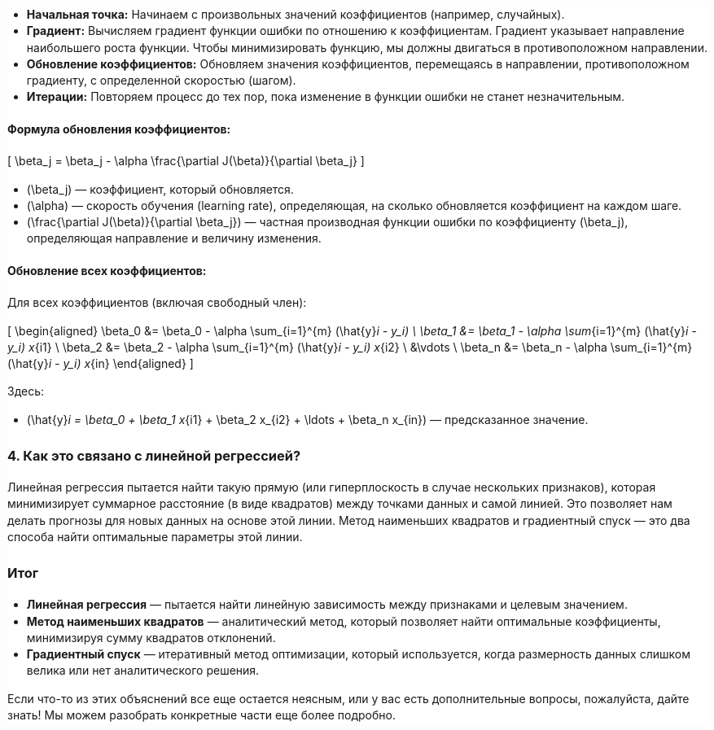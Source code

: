 - **Начальная точка:** Начинаем с произвольных значений коэффициентов (например, случайных).
- **Градиент:** Вычисляем градиент функции ошибки по отношению к коэффициентам. Градиент указывает направление наибольшего роста функции. Чтобы минимизировать функцию, мы должны двигаться в противоположном направлении.
- **Обновление коэффициентов:** Обновляем значения коэффициентов, перемещаясь в направлении, противоположном градиенту, с определенной скоростью (шагом).
- **Итерации:** Повторяем процесс до тех пор, пока изменение в функции ошибки не станет незначительным.

#### Формула обновления коэффициентов:

\[
\beta_j = \beta_j - \alpha \frac{\partial J(\beta)}{\partial \beta_j}
\]

- \(\beta_j\) — коэффициент, который обновляется.
- \(\alpha\) — скорость обучения (learning rate), определяющая, на сколько обновляется коэффициент на каждом шаге.
- \(\frac{\partial J(\beta)}{\partial \beta_j}\) — частная производная функции ошибки по коэффициенту \(\beta_j\), определяющая направление и величину изменения.

#### Обновление всех коэффициентов:

Для всех коэффициентов (включая свободный член):

\[
\begin{aligned}
\beta_0 &= \beta_0 - \alpha \sum_{i=1}^{m} (\hat{y}_i - y_i) \\
\beta_1 &= \beta_1 - \alpha \sum_{i=1}^{m} (\hat{y}_i - y_i) x_{i1} \\
\beta_2 &= \beta_2 - \alpha \sum_{i=1}^{m} (\hat{y}_i - y_i) x_{i2} \\
&\vdots \\
\beta_n &= \beta_n - \alpha \sum_{i=1}^{m} (\hat{y}_i - y_i) x_{in}
\end{aligned}
\]

Здесь:
- \(\hat{y}_i = \beta_0 + \beta_1 x_{i1} + \beta_2 x_{i2} + \ldots + \beta_n x_{in}\) — предсказанное значение.

### 4. Как это связано с линейной регрессией?

Линейная регрессия пытается найти такую прямую (или гиперплоскость в случае нескольких признаков), которая минимизирует суммарное расстояние (в виде квадратов) между точками данных и самой линией. Это позволяет нам делать прогнозы для новых данных на основе этой линии. Метод наименьших квадратов и градиентный спуск — это два способа найти оптимальные параметры этой линии.

### Итог

- **Линейная регрессия** — пытается найти линейную зависимость между признаками и целевым значением.
- **Метод наименьших квадратов** — аналитический метод, который позволяет найти оптимальные коэффициенты, минимизируя сумму квадратов отклонений.
- **Градиентный спуск** — итеративный метод оптимизации, который используется, когда размерность данных слишком велика или нет аналитического решения.

Если что-то из этих объяснений все еще остается неясным, или у вас есть дополнительные вопросы, пожалуйста, дайте знать! Мы можем разобрать конкретные части еще более подробно.

